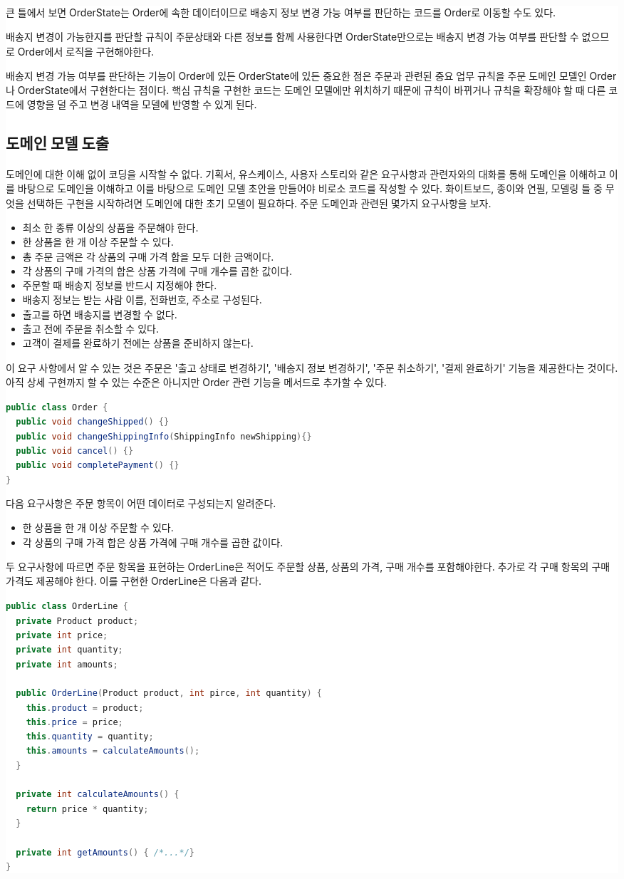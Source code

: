 큰 틀에서 보면 OrderState는 Order에 속한 데이터이므로 배송지 정보 변경 가능 여부를 판단하는 코드를 Order로 이동할 수도 있다. 

배송지 변경이 가능한지를 판단할 규칙이 주문상태와 다른 정보를 함께 사용한다면 OrderState만으로는 배송지 변경 가능 여부를 판단할 수 없으므로 Order에서 로직을 구현해야한다. 

배송지 변경 가능 여부를 판단하는 기능이 Order에 있든 OrderState에 있든 중요한 점은 주문과 관련된 중요 업무 규칙을 주문 도메인 모델인 Order나 OrderState에서 구현한다는 점이다. 핵심 규칙을 구현한 코드는 도메인 모델에만 위치하기 때문에 규칙이 바뀌거나 규칙을 확장해야 할 때 다른 코드에 영향을 덜 주고 변경 내역을 모델에 반영할 수 있게 된다. 

## 도메인 모델 도출

도메인에 대한 이해 없이 코딩을 시작할 수 없다. 기획서, 유스케이스, 사용자 스토리와 같은 요구사항과 관련자와의 대화를 통해 도메인을 이해하고 이를 바탕으로 도메인을 이해하고 이를 바탕으로 도메인 모델 초안을 만들어야 비로소 코드를 작성할 수 있다. 화이트보드, 종이와 연필, 모델링 틀 중 무엇을 선택하든 구현을 시작하려면 도메인에 대한 초기 모델이 필요하다. 주문 도메인과 관련된 몇가지 요구사항을 보자.

- 최소 한 종류 이상의 상품을 주문해야 한다.
- 한 상품을 한 개 이상 주문할 수 있다.
- 총 주문 금액은 각 상품의 구매 가격 합을 모두 더한 금액이다.
- 각 상품의 구매 가격의 합은 상품 가격에 구매 개수를 곱한 값이다.
- 주문할 때 배송지 정보를 반드시 지정해야 한다.
- 배송지 정보는 받는 사람 이름, 전화번호, 주소로 구성된다.
- 출고를 하면 배송지를 변경할 수 없다.
- 출고 전에 주문을 취소할 수 있다.
- 고객이 결제를 완료하기 전에는 상품을 준비하지 않는다.

이 요구 사항에서 알 수 있는 것은 주문은 '출고 상태로 변경하기', '배송지 정보 변경하기', '주문 취소하기', '결제 완료하기' 기능을 제공한다는 것이다. 아직 상세 구현까지 할 수 있는 수준은 아니지만 Order 관련 기능을 메서드로 추가할 수 있다. 

```java
public class Order {
  public void changeShipped() {}
  public void changeShippingInfo(ShippingInfo newShipping){}
  public void cancel() {}
  public void completePayment() {}
}
```
다음 요구사항은 주문 항목이 어떤 데이터로 구성되는지 알려준다.

-  한 상품을 한 개 이상 주문할 수 있다.
- 각 상품의 구매 가격 합은 상품 가격에 구매 개수를 곱한 값이다.

두 요구사항에 따르면 주문 항목을 표현하는 OrderLine은 적어도 주문할 상품, 상품의 가격, 구매 개수를 포함해야한다. 추가로 각 구매 항목의 구매 가격도 제공해야 한다. 이를 구현한 OrderLine은 다음과 같다.

```java
public class OrderLine {
  private Product product;
  private int price;
  private int quantity;
  private int amounts;

  public OrderLine(Product product, int pirce, int quantity) {
    this.product = product;
    this.price = price;
    this.quantity = quantity;
    this.amounts = calculateAmounts();
  }

  private int calculateAmounts() {
    return price * quantity;
  }

  private int getAmounts() { /*...*/}
}
```
